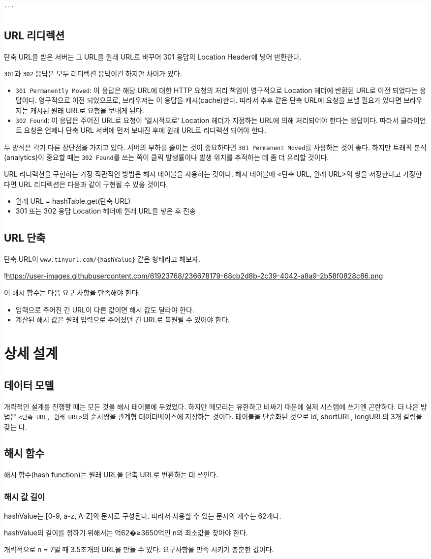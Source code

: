     ```
    

## URL 리디렉션

단축 URL을 받은 서버는 그 URL을 원래 URL로 바꾸어 301 응답의 Location Header에 넣어 반환한다.

`301`과 `302` 응답은 모두 리디렉션 응답이긴 하지만 차이가 있다.

- `301 Permanently Moved`: 이 응답은 해당 URL에 대한 HTTP 요청의 처리 책임이 영구적으로 Location 헤더에 반환된 URL로 이전 되었다는 응답이다. 영구적으로 이전 되었으므로, 브라우저는 이 응답을 캐시(cache)한다. 따라서 추후 같은 단축 URL에 요청을 보낼 필요가 있다면 브라우저는 캐시된 원래 URL로 요청을 보내게 된다.
- `302 Found`: 이 응답은 주어진 URL로 요청이 ‘일시적으로’ Location 헤더가 지정하는 URL에 의해 처리되어야 한다는 응답이다. 따라서 클라이언트 요청은 언제나 단축 URL 서버에 먼저 보내진 후에 원래 URL로 리디렉션 되어야 한다.

두 방식은 각기 다른 장단점을 가지고 있다. 서버의 부하를 줄이는 것이 중요하다면 `301 Permanent Moved`를 사용하는 것이 좋다. 하지만 트래픽 분석(analytics)이 중요할 때는 `302 Found`를 쓰는 쪽이 클릭 발생률이나 발생 위치를 추적하는 데 좀 더 유리할 것이다.

URL 리디렉션을 구현하는 가장 직관적인 방법은 해시 테이블을 사용하는 것이다. 해시 테이블에 <단축 URL, 원래 URL>의 쌍을 저장한다고 가정한다면 URL 리디렉션은 다음과 같이 구현될 수 있을 것이다.

- 원래 URL = hashTable.get(단축 URL)
- 301 또는 302 응답 Location 헤더에 원래 URL을 넣은 후 전송

## URL 단축

단축 URL이 `www.tinyurl.com/{hashValue}` 같은 형태라고 해보자.

!https://user-images.githubusercontent.com/61923768/236678179-68cb2d8b-2c39-4042-a8a9-2b58f0828c86.png

이 해시 함수는 다음 요구 사항을 만족해야 한다.

- 입력으로 주어진 긴 URL이 다른 값이면 해시 값도 달라야 한다.
- 계산된 해시 값은 원래 입력으로 주어졌던 긴 URL로 복원될 수 있어야 한다.

# 상세 설계

## 데이터 모델

개략적인 설계를 진행할 때는 모든 것을 해시 테이블에 두었었다. 하지만 메모리는 유한하고 비싸기 때문에 실제 시스템에 쓰기엔 곤란하다. 더 나은 방법은 `<단축 URL, 원래 URL>`의 순서쌍을 관계형 데이터베이스에 저장하는 것이다. 테이블을 단순화된 것으로 id, shortURL, longURL의 3개 칼럼을 갖는 다.

## 해시 함수

해시 함수(hash function)는 원래 URL을 단축 URL로 변환하는 데 쓰인다.

### 해시 값 길이

hashValue는 [0-9, a-z, A-Z]의 문자로 구성된다. 따라서 사용할 수 있는 문자의 개수는 62개다.

hashValue의 길이를 정하기 위해서는 억62�≥3650억인 n의 최소값을 찾아야 한다.

개략적으로 n = 7일 때 3.5조개의 URL을 만들 수 있다. 요구사항을 만족 시키기 충분한 값이다.
